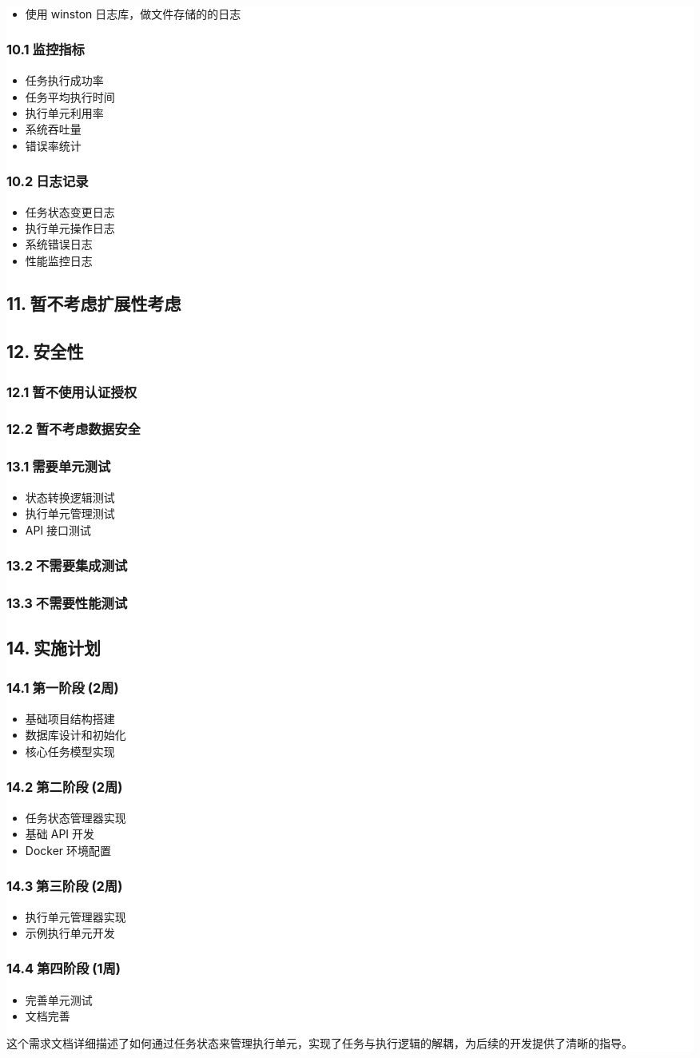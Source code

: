 - 使用 winston 日志库，做文件存储的的日志

### 10.1 监控指标

- 任务执行成功率
- 任务平均执行时间
- 执行单元利用率
- 系统吞吐量
- 错误率统计

### 10.2 日志记录

- 任务状态变更日志
- 执行单元操作日志
- 系统错误日志
- 性能监控日志

## 11. 暂不考虑扩展性考虑

## 12. 安全性

### 12.1 暂不使用认证授权

### 12.2 暂不考虑数据安全

### 13.1 需要单元测试

- 状态转换逻辑测试
- 执行单元管理测试
- API 接口测试

### 13.2 不需要集成测试

### 13.3 不需要性能测试

## 14. 实施计划

### 14.1 第一阶段 (2周)

- 基础项目结构搭建
- 数据库设计和初始化
- 核心任务模型实现

### 14.2 第二阶段 (2周)

- 任务状态管理器实现
- 基础 API 开发
- Docker 环境配置

### 14.3 第三阶段 (2周)

- 执行单元管理器实现
- 示例执行单元开发

### 14.4 第四阶段 (1周)

- 完善单元测试
- 文档完善

这个需求文档详细描述了如何通过任务状态来管理执行单元，实现了任务与执行逻辑的解耦，为后续的开发提供了清晰的指导。
